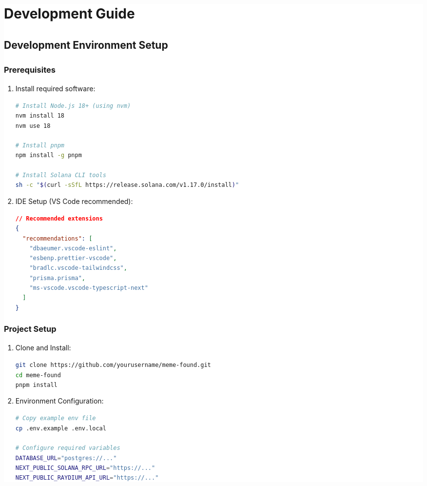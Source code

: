 # Development Guide

## Development Environment Setup

### Prerequisites
1. Install required software:
   ```bash
   # Install Node.js 18+ (using nvm)
   nvm install 18
   nvm use 18
   
   # Install pnpm
   npm install -g pnpm
   
   # Install Solana CLI tools
   sh -c "$(curl -sSfL https://release.solana.com/v1.17.0/install)"
   ```

2. IDE Setup (VS Code recommended):
   ```json
   // Recommended extensions
   {
     "recommendations": [
       "dbaeumer.vscode-eslint",
       "esbenp.prettier-vscode",
       "bradlc.vscode-tailwindcss",
       "prisma.prisma",
       "ms-vscode.vscode-typescript-next"
     ]
   }
   ```

### Project Setup

1. Clone and Install:
   ```bash
   git clone https://github.com/yourusername/meme-found.git
   cd meme-found
   pnpm install
   ```

2. Environment Configuration:
   ```bash
   # Copy example env file
   cp .env.example .env.local
   
   # Configure required variables
   DATABASE_URL="postgres://..."
   NEXT_PUBLIC_SOLANA_RPC_URL="https://..."
   NEXT_PUBLIC_RAYDIUM_API_URL="https://..."
   ```
